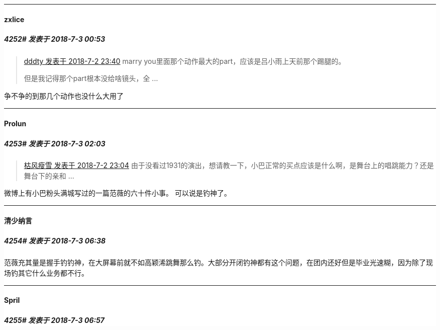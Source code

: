 





-----

####  zxlice  
##### 4252#       发表于 2018-7-3 00:53



<blockquote><a href="httphttps://bbs.saraba1st.com/2b/forum.php?mod=redirect&amp;goto=findpost&amp;pid=40195729&amp;ptid=1585843" target="_blank">dddty 发表于 2018-7-2 23:40</a>
marry you里面那个动作最大的part，应该是吕小雨上天前那个踢腿的。

但是我记得那个part根本没给啥镜头，全 ...</blockquote>
争不争的到那几个动作也没什么大用了







-----

####  Prolun  
##### 4253#       发表于 2018-7-3 02:03



<blockquote><a href="httphttps://bbs.saraba1st.com/2b/forum.php?mod=redirect&amp;goto=findpost&amp;pid=40195277&amp;ptid=1585843" target="_blank">枯风瘦雪 发表于 2018-7-2 23:04</a>
由于没看过1931的演出，想请教一下，小巴正常的买点应该是什么啊，是舞台上的唱跳能力？还是舞台下的亲和 ...</blockquote>
微博上有小巴粉头满城写过的一篇范薇的六十件小事。
可以说是钓神了。







-----

####  清少纳言  
##### 4254#       发表于 2018-7-3 06:38




范薇充其量是握手钓钓神，在大屏幕前就不如高颖浠跳舞那么钓。大部分开闭钓神都有这个问题，在团内还好但是毕业光速糊，因为除了现场钓其它什么业务都不行。







-----

####  Spril  
##### 4255#       发表于 2018-7-3 06:57

